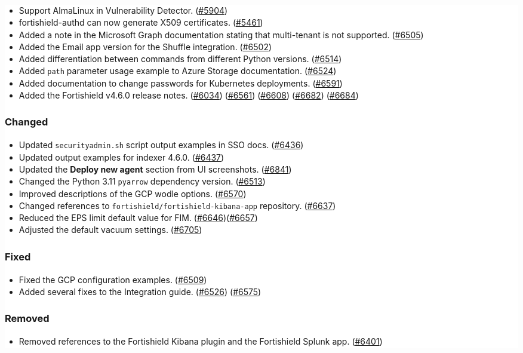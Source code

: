 - Support AlmaLinux in Vulnerability Detector. ([#5904](https://github.com/fortishield/fortishield-documentation/pull/5904))
- fortishield-authd can now generate X509 certificates. ([#5461](https://github.com/fortishield/fortishield-documentation/pull/5461))
- Added a note in the Microsoft Graph documentation stating that multi-tenant is not supported. ([#6505](https://github.com/fortishield/fortishield-documentation/pull/6505))
- Added the Email app version for the Shuffle integration. ([#6502](https://github.com/fortishield/fortishield-documentation/pull/6502))
- Added differentiation between commands from different Python versions. ([#6514](https://github.com/fortishield/fortishield-documentation/pull/6514))
- Added `path` parameter usage example to Azure Storage documentation. ([#6524](https://github.com/fortishield/fortishield-documentation/pull/6524))
- Added documentation to change passwords for Kubernetes deployments. ([#6591](https://github.com/fortishield/fortishield-documentation/pull/6591))
- Added the Fortishield v4.6.0 release notes. ([#6034](https://github.com/fortishield/fortishield-documentation/pull/6034)) ([#6561](https://github.com/fortishield/fortishield-documentation/pull/6561)) ([#6608](https://github.com/fortishield/fortishield-documentation/pull/6608)) ([#6682](https://github.com/fortishield/fortishield-documentation/pull/6682)) ([#6684](https://github.com/fortishield/fortishield-documentation/pull/6684))

### Changed

- Updated `securityadmin.sh` script output examples in SSO docs. ([#6436](https://github.com/fortishield/fortishield-documentation/pull/6436))
- Updated output examples for indexer 4.6.0. ([#6437](https://github.com/fortishield/fortishield-documentation/pull/6437))
- Updated the **Deploy new agent** section from UI screenshots. ([#6841](https://github.com/fortishield/fortishield-documentation/pull/6481))
- Changed the Python 3.11 `pyarrow` dependency version. ([#6513](https://github.com/fortishield/fortishield-documentation/pull/6513))
- Improved descriptions of the GCP wodle options. ([#6570](https://github.com/fortishield/fortishield-documentation/pull/6570))
- Changed references to `fortishield/fortishield-kibana-app` repository. ([#6637](https://github.com/fortishield/fortishield-documentation/pull/6637))
- Reduced the EPS limit default value for FIM. ([#6646](https://github.com/fortishield/fortishield-documentation/pull/6646))([#6657](https://github.com/fortishield/fortishield-documentation/pull/6657))
- Adjusted the default vacuum settings. ([#6705](https://github.com/fortishield/fortishield-documentation/pull/6705))

### Fixed

- Fixed the GCP configuration examples. ([#6509](https://github.com/fortishield/fortishield-documentation/pull/6509))
- Added several fixes to the Integration guide. ([#6526](https://github.com/fortishield/fortishield-documentation/pull/6526)) ([#6575](https://github.com/fortishield/fortishield-documentation/pull/6575))

### Removed

- Removed references to the Fortishield Kibana plugin and the Fortishield Splunk app. ([#6401](https://github.com/fortishield/fortishield-documentation/pull/6401))
